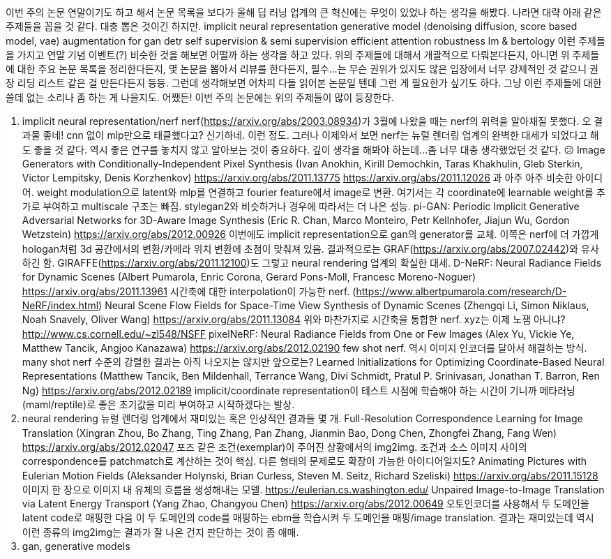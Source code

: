 이번 주의 논문
연말이기도 하고 해서 논문 목록을 보다가 올해 딥 러닝 업계의 큰 혁신에는 무엇이 있었나 하는 생각을 해봤다. 나라면 대략 아래 같은 주제들을 꼽을 것 같다. 대충 뽑은 것이긴 하지만.
implicit neural representation
generative model (denoising diffusion, score based model, vae)
augmentation for gan
detr
self supervision & semi supervision
efficient attention
robustness
lm & bertology
이런 주제들을 가지고 연말 기념 이벤트(?) 비슷한 것을 해보면 어떨까 하는 생각을 하고 있다. 위의 주제들에 대해서 개괄적으로 다뤄본다든지, 아니면 위 주제들에 대한 주요 논문 목록을 정리한다든지, 몇 논문을 뽑아서 리뷰를 한다든지, 필수...는 무슨 권위가 있지도 않은 입장에서 너무 강제적인 것 같으니 권장 리딩 리스트 같은 걸 만든다든지 등등. 그런데 생각해보면 어차피 다들 읽어본 논문일 텐데 그런 게 필요한가 싶기도 하다. 그냥 이런 주제들에 대한 쓸데 없는 소리나 좀 하는 게 나을지도.
어쨌든! 이번 주의 논문에는 위의 주제들이 많이 등장한다.
1. implicit neural representation/nerf
nerf(https://arxiv.org/abs/2003.08934)가 3월에 나왔을 때는 nerf의 위력을 알아채질 못했다. 오 결과물 좋네! cnn 없이 mlp만으로 태클했다고? 신기하네. 이런 정도. 그러나 이제와서 보면 nerf는 뉴럴 렌더링 업계의 완벽한 대세가 되었다고 해도 좋을 것 같다. 역시 좋은 연구를 놓치지 않고 알아보는 것이 중요하다. 깊이 생각을 해봐야 하는데...좀 너무 대충 생각했었던 것 같다. 😕
Image Generators with Conditionally-Independent Pixel Synthesis (Ivan Anokhin, Kirill Demochkin, Taras Khakhulin, Gleb Sterkin, Victor Lempitsky, Denis Korzhenkov)
https://arxiv.org/abs/2011.13775
https://arxiv.org/abs/2011.12026 과 아주 아주 비슷한 아이디어. weight modulation으로 latent와 mlp를 연결하고 fourier feature에서 image로 변환. 여기서는 각 coordinate에 learnable weight를 추가로 부여하고 multiscale 구조는 빠짐. stylegan2와 비슷하거나 경우에 따라서는 더 나은 성능.
pi-GAN: Periodic Implicit Generative Adversarial Networks for 3D-Aware Image Synthesis (Eric R. Chan, Marco Monteiro, Petr Kellnhofer, Jiajun Wu, Gordon Wetzstein)
https://arxiv.org/abs/2012.00926
이번에도 implicit representation으로 gan의 generator를 교체. 이쪽은 nerf에 더 가깝게 hologan처럼 3d 공간에서의 변환/카메라 위치 변환에 초점이 맞춰져 있음. 결과적으로는 GRAF(https://arxiv.org/abs/2007.02442)와 유사하긴 함. GIRAFFE(https://arxiv.org/abs/2011.12100)도 그렇고 neural rendering 업계의 확실한 대세.
D-NeRF: Neural Radiance Fields for Dynamic Scenes (Albert Pumarola, Enric Corona, Gerard Pons-Moll, Francesc Moreno-Noguer)
https://arxiv.org/abs/2011.13961
시간축에 대한 interpolation이 가능한 nerf. (https://www.albertpumarola.com/research/D-NeRF/index.html)
Neural Scene Flow Fields for Space-Time View Synthesis of Dynamic Scenes (Zhengqi Li, Simon Niklaus, Noah Snavely, Oliver Wang)
https://arxiv.org/abs/2011.13084
위와 마찬가지로 시간축을 통합한 nerf. xyz는 이제 노잼 아니냐? http://www.cs.cornell.edu/~zl548/NSFF
pixelNeRF: Neural Radiance Fields from One or Few Images (Alex Yu, Vickie Ye, Matthew Tancik, Angjoo Kanazawa)
https://arxiv.org/abs/2012.02190
few shot nerf. 역시 이미지 인코더를 달아서 해결하는 방식. many shot nerf 수준의 강렬한 결과는 아직 나오지는 않지만 앞으로는?
Learned Initializations for Optimizing Coordinate-Based Neural Representations (Matthew Tancik, Ben Mildenhall, Terrance Wang, Divi Schmidt, Pratul P. Srinivasan, Jonathan T. Barron, Ren Ng)
https://arxiv.org/abs/2012.02189
implicit/coordinate representation이 테스트 시점에 학습해야 하는 시간이 기니까 메타러닝(maml/reptile)로 좋은 초기값을 미리 부여하고 시작하겠다는 발상.
2. neural rendering
뉴럴 렌더링 업계에서 재미있는 혹은 인상적인 결과들 몇 개.
Full-Resolution Correspondence Learning for Image Translation (Xingran Zhou, Bo Zhang, Ting Zhang, Pan Zhang, Jianmin Bao, Dong Chen, Zhongfei Zhang, Fang Wen)
https://arxiv.org/abs/2012.02047
포즈 같은 조건(exemplar)이 주어진 상황에서의 img2img. 조건과 소스 이미지 사이의 correspondence를 patchmatch로 계산하는 것이 핵심. 다른 형태의 문제로도 확장이 가능한 아이디어일지도?
Animating Pictures with Eulerian Motion Fields (Aleksander Holynski, Brian Curless, Steven M. Seitz, Richard Szeliski)
https://arxiv.org/abs/2011.15128
이미지 한 장으로 이미지 내 유체의 흐름을 생성해내는 모델. https://eulerian.cs.washington.edu/
Unpaired Image-to-Image Translation via Latent Energy Transport (Yang Zhao, Changyou Chen)
https://arxiv.org/abs/2012.00649
오토인코더를 사용해서 두 도메인을 latent code로 매핑한 다음 이 두 도메인의 code를 매핑하는 ebm을 학습시켜 두 도메인을 매핑/image translation. 결과는 재미있는데 역시 이런 종류의 img2img는 결과가 잘 나온 건지 판단하는 것이 좀 애매.
3. gan, generative models